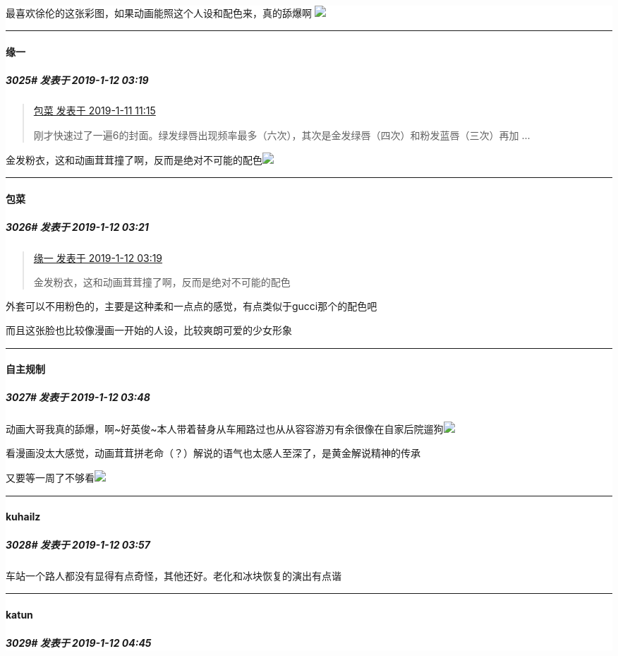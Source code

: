 最喜欢徐伦的这张彩图，如果动画能照这个人设和配色来，真的舔爆啊
<img src="https://wx1.sinaimg.cn/mw690/a94b4b50gy1fz38bqlrgtj20u015uhdu.jpg" referrerpolicy="no-referrer">


-----

####  缘一  
##### 3025#       发表于 2019-1-12 03:19


<blockquote><a href="httphttps://bbs.saraba1st.com/2b/forum.php?mod=redirect&amp;goto=findpost&amp;pid=42246186&amp;ptid=1574553" target="_blank">包菜 发表于 2019-1-11 11:15</a>

刚才快速过了一遍6的封面。绿发绿唇出现频率最多（六次），其次是金发绿唇（四次）和粉发蓝唇（三次）再加 ...</blockquote>
金发粉衣，这和动画茸茸撞了啊，反而是绝对不可能的配色<img src="https://static.saraba1st.com/image/smiley/face2017/037.png" referrerpolicy="no-referrer">


-----

####  包菜  
##### 3026#       发表于 2019-1-12 03:21


<blockquote><a href="httphttps://bbs.saraba1st.com/2b/forum.php?mod=redirect&amp;goto=findpost&amp;pid=42246199&amp;ptid=1574553" target="_blank">缘一 发表于 2019-1-12 03:19</a>

金发粉衣，这和动画茸茸撞了啊，反而是绝对不可能的配色</blockquote>
外套可以不用粉色的，主要是这种柔和一点点的感觉，有点类似于gucci那个的配色吧

而且这张脸也比较像漫画一开始的人设，比较爽朗可爱的少女形象


-----

####  自主规制  
##### 3027#       发表于 2019-1-12 03:48


动画大哥我真的舔爆，啊~好英俊~本人带着替身从车厢路过也从从容容游刃有余很像在自家后院遛狗<img src="https://static.saraba1st.com/image/smiley/face2017/074.png" referrerpolicy="no-referrer">

看漫画没太大感觉，动画茸茸拼老命（？）解说的语气也太感人至深了，是黄金解说精神的传承

又要等一周了不够看<img src="https://static.saraba1st.com/image/smiley/face2017/186.png" referrerpolicy="no-referrer">


-----

####  kuhailz  
##### 3028#       发表于 2019-1-12 03:57


车站一个路人都没有显得有点奇怪，其他还好。老化和冰块恢复的演出有点谐


-----

####  katun  
##### 3029#       发表于 2019-1-12 04:45
